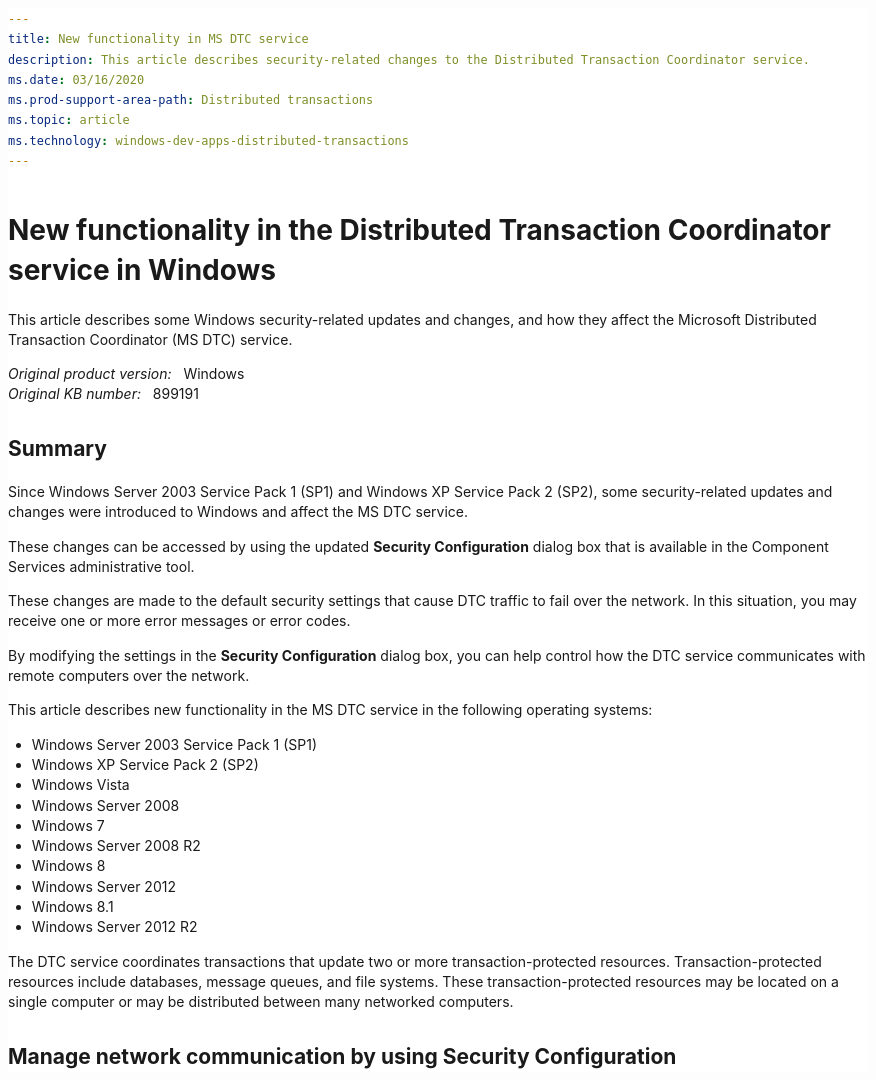 ```yaml
---
title: New functionality in MS DTC service
description: This article describes security-related changes to the Distributed Transaction Coordinator service.
ms.date: 03/16/2020
ms.prod-support-area-path: Distributed transactions
ms.topic: article
ms.technology: windows-dev-apps-distributed-transactions
---
```

# New functionality in the Distributed Transaction Coordinator service in Windows

This article describes some Windows security-related updates and changes, and how they affect the Microsoft Distributed Transaction Coordinator (MS DTC) service.

_Original product version:_ &nbsp; Windows  
_Original KB number:_ &nbsp; 899191

## Summary

Since Windows Server 2003 Service Pack 1 (SP1) and Windows XP Service Pack 2 (SP2), some security-related updates and changes were introduced to Windows and affect the MS DTC service.

These changes can be accessed by using the updated **Security Configuration** dialog box that is available in the Component Services administrative tool.

These changes are made to the default security settings that cause DTC traffic to fail over the network. In this situation, you may receive one or more error messages or error codes.

By modifying the settings in the **Security Configuration** dialog box, you can help control how the DTC service communicates with remote computers over the network.

This article describes new functionality in the MS DTC service in the following operating systems:

- Windows Server 2003 Service Pack 1 (SP1)
- Windows XP Service Pack 2 (SP2)
- Windows Vista
- Windows Server 2008
- Windows 7
- Windows Server 2008 R2
- Windows 8
- Windows Server 2012
- Windows 8.1
- Windows Server 2012 R2

The DTC service coordinates transactions that update two or more transaction-protected resources. Transaction-protected resources include databases, message queues, and file systems. These transaction-protected resources may be located on a single computer or may be distributed between many networked computers.

## Manage network communication by using Security Configuration
